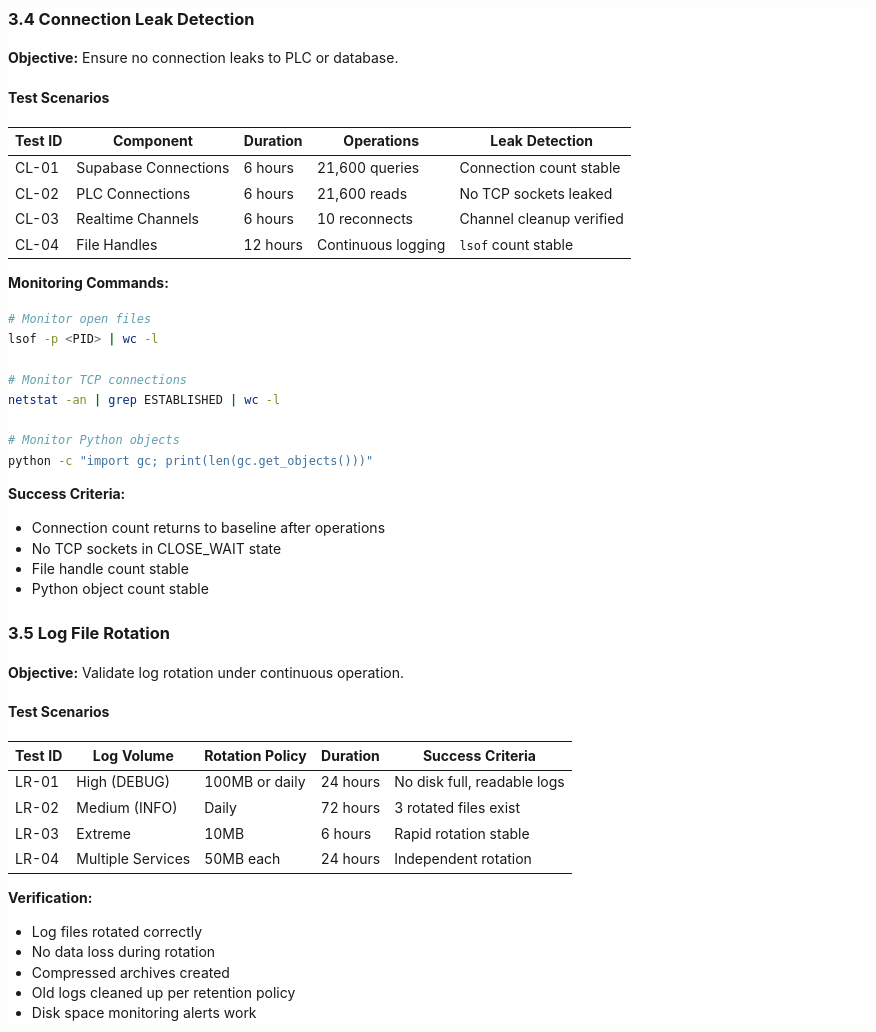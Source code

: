 ### 3.4 Connection Leak Detection

**Objective:** Ensure no connection leaks to PLC or database.

#### Test Scenarios

| Test ID | Component | Duration | Operations | Leak Detection |
|---------|-----------|----------|------------|---------------|
| CL-01 | Supabase Connections | 6 hours | 21,600 queries | Connection count stable |
| CL-02 | PLC Connections | 6 hours | 21,600 reads | No TCP sockets leaked |
| CL-03 | Realtime Channels | 6 hours | 10 reconnects | Channel cleanup verified |
| CL-04 | File Handles | 12 hours | Continuous logging | `lsof` count stable |

**Monitoring Commands:**
```bash
# Monitor open files
lsof -p <PID> | wc -l

# Monitor TCP connections
netstat -an | grep ESTABLISHED | wc -l

# Monitor Python objects
python -c "import gc; print(len(gc.get_objects()))"
```

**Success Criteria:**
- Connection count returns to baseline after operations
- No TCP sockets in CLOSE_WAIT state
- File handle count stable
- Python object count stable

### 3.5 Log File Rotation

**Objective:** Validate log rotation under continuous operation.

#### Test Scenarios

| Test ID | Log Volume | Rotation Policy | Duration | Success Criteria |
|---------|-----------|-----------------|----------|------------------|
| LR-01 | High (DEBUG) | 100MB or daily | 24 hours | No disk full, readable logs |
| LR-02 | Medium (INFO) | Daily | 72 hours | 3 rotated files exist |
| LR-03 | Extreme | 10MB | 6 hours | Rapid rotation stable |
| LR-04 | Multiple Services | 50MB each | 24 hours | Independent rotation |

**Verification:**
- Log files rotated correctly
- No data loss during rotation
- Compressed archives created
- Old logs cleaned up per retention policy
- Disk space monitoring alerts work
